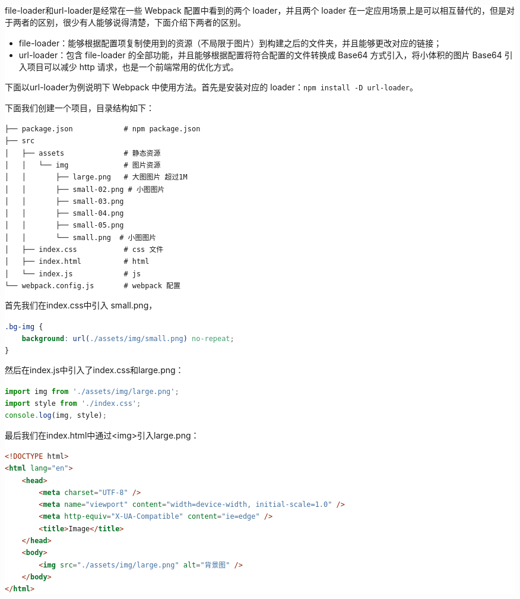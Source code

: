 file-loader和url-loader是经常在一些 Webpack 配置中看到的两个 loader，并且两个 loader 在一定应用场景上是可以相互替代的，但是对于两者的区别，很少有人能够说得清楚，下面介绍下两者的区别。

* file-loader：能够根据配置项复制使用到的资源（不局限于图片）到构建之后的文件夹，并且能够更改对应的链接；
* url-loader：包含 file-loader 的全部功能，并且能够根据配置将符合配置的文件转换成 Base64 方式引入，将小体积的图片 Base64 引入项目可以减少 http 请求，也是一个前端常用的优化方式。

下面以url-loader为例说明下 Webpack 中使用方法。首先是安装对应的 loader：`npm install -D url-loader`。

下面我们创建一个项目，目录结构如下：

```
├── package.json            # npm package.json
├── src
│   ├── assets              # 静态资源
│   │   └── img             # 图片资源
│   │       ├── large.png   # 大图图片 超过1M
│   │       ├── small-02.png # 小图图片
│   │       ├── small-03.png
│   │       ├── small-04.png
│   │       ├── small-05.png
│   │       └── small.png  # 小图图片
│   ├── index.css           # css 文件
│   ├── index.html          # html
│   └── index.js            # js
└── webpack.config.js       # webpack 配置
```

首先我们在index.css中引入 small.png，

```css
.bg-img {
    background: url(./assets/img/small.png) no-repeat;
}
```

然后在index.js中引入了index.css和large.png：

```javascript
import img from './assets/img/large.png';
import style from './index.css';
console.log(img, style);
```

最后我们在index.html中通过\<img>引入large.png：

```html
<!DOCTYPE html>
<html lang="en">
    <head>
        <meta charset="UTF-8" />
        <meta name="viewport" content="width=device-width, initial-scale=1.0" />
        <meta http-equiv="X-UA-Compatible" content="ie=edge" />
        <title>Image</title>
    </head>
    <body>
        <img src="./assets/img/large.png" alt="背景图" />
    </body>
</html>
```
